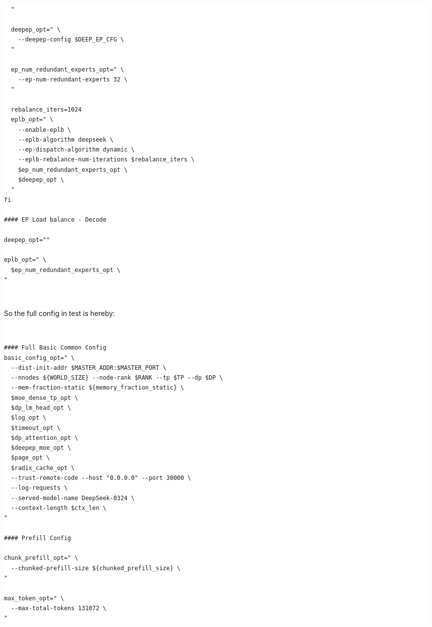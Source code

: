 ```
  "

  deepep_opt=" \
    --deepep-config $DEEP_EP_CFG \
  "

  ep_num_redundant_experts_opt=" \
    --ep-num-redundant-experts 32 \
  "

  rebalance_iters=1024
  eplb_opt=" \
    --enable-eplb \
    --eplb-algorithm deepseek \
    --ep-dispatch-algorithm dynamic \
    --eplb-rebalance-num-iterations $rebalance_iters \
    $ep_num_redundant_experts_opt \
    $deepep_opt \
  "
fi

#### EP Load balance - Decode

deepep_opt=""

eplb_opt=" \
  $ep_num_redundant_experts_opt \
"
```

<br />

So the full config in test is hereby:

<br />

```
#### Full Basic Common Config
basic_config_opt=" \
  --dist-init-addr $MASTER_ADDR:$MASTER_PORT \
  --nnodes ${WORLD_SIZE} --node-rank $RANK --tp $TP --dp $DP \
  --mem-fraction-static ${memory_fraction_static} \
  $moe_dense_tp_opt \
  $dp_lm_head_opt \
  $log_opt \
  $timeout_opt \
  $dp_attention_opt \
  $deepep_moe_opt \
  $page_opt \
  $radix_cache_opt \
  --trust-remote-code --host "0.0.0.0" --port 30000 \
  --log-requests \
  --served-model-name DeepSeek-0324 \
  --context-length $ctx_len \
"

#### Prefill Config

chunk_prefill_opt=" \
  --chunked-prefill-size ${chunked_prefill_size} \
"

max_token_opt=" \
  --max-total-tokens 131072 \
"
```